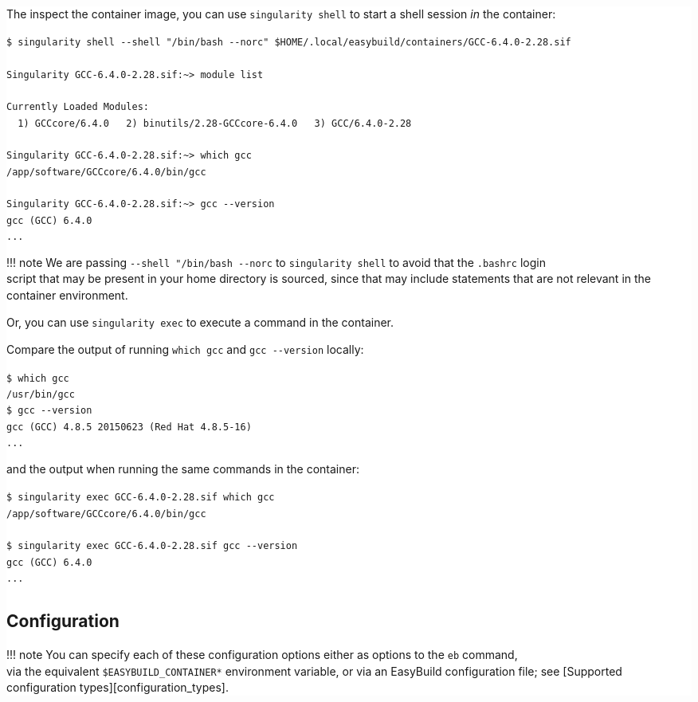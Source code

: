 The inspect the container image, you can use `singularity shell` to
start a shell session *in* the container:

``` console
$ singularity shell --shell "/bin/bash --norc" $HOME/.local/easybuild/containers/GCC-6.4.0-2.28.sif

Singularity GCC-6.4.0-2.28.sif:~> module list

Currently Loaded Modules:
  1) GCCcore/6.4.0   2) binutils/2.28-GCCcore-6.4.0   3) GCC/6.4.0-2.28

Singularity GCC-6.4.0-2.28.sif:~> which gcc
/app/software/GCCcore/6.4.0/bin/gcc

Singularity GCC-6.4.0-2.28.sif:~> gcc --version
gcc (GCC) 6.4.0
...
```

!!! note
    We are passing `--shell "/bin/bash --norc` to `singularity shell` to avoid that the `.bashrc` login  
    script that may be present in your home directory is sourced, since that
    may include statements that are not relevant in the container
    environment.

Or, you can use `singularity exec` to execute a command in the
container.

Compare the output of running `which gcc` and `gcc --version` locally:

``` console
$ which gcc
/usr/bin/gcc
$ gcc --version
gcc (GCC) 4.8.5 20150623 (Red Hat 4.8.5-16)
...
```

and the output when running the same commands in the container:

``` console
$ singularity exec GCC-6.4.0-2.28.sif which gcc
/app/software/GCCcore/6.4.0/bin/gcc

$ singularity exec GCC-6.4.0-2.28.sif gcc --version
gcc (GCC) 6.4.0
...
```

## Configuration

!!! note
    You can specify each of these configuration options either as options to the `eb` command,  
    via the equivalent `$EASYBUILD_CONTAINER*` environment variable, or via
    an EasyBuild configuration file; see [Supported configuration types][configuration_types].
